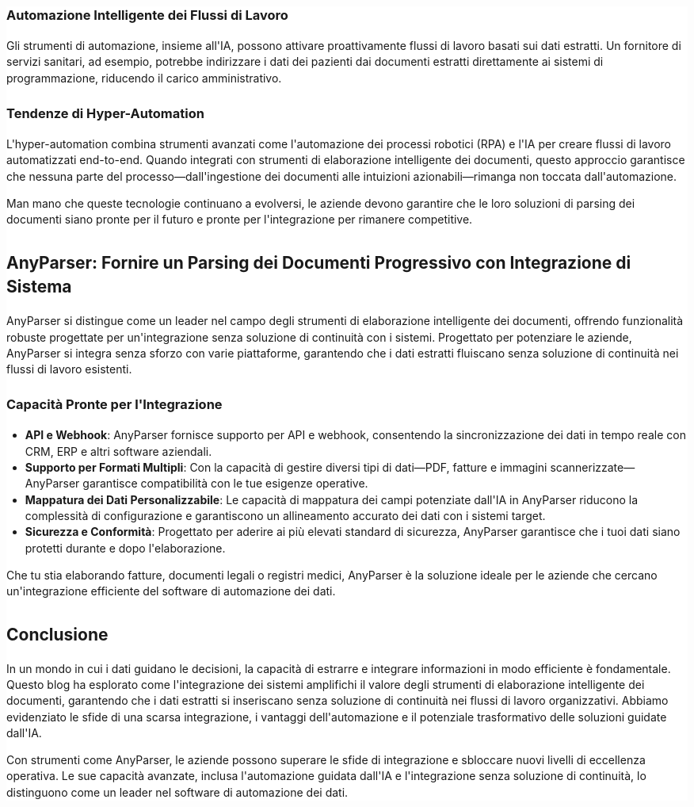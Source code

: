 ### Automazione Intelligente dei Flussi di Lavoro

Gli strumenti di automazione, insieme all'IA, possono attivare proattivamente flussi di lavoro basati sui dati estratti. Un fornitore di servizi sanitari, ad esempio, potrebbe indirizzare i dati dei pazienti dai documenti estratti direttamente ai sistemi di programmazione, riducendo il carico amministrativo.

### Tendenze di Hyper-Automation

L'hyper-automation combina strumenti avanzati come l'automazione dei processi robotici (RPA) e l'IA per creare flussi di lavoro automatizzati end-to-end. Quando integrati con strumenti di elaborazione intelligente dei documenti, questo approccio garantisce che nessuna parte del processo—dall'ingestione dei documenti alle intuizioni azionabili—rimanga non toccata dall'automazione.

Man mano che queste tecnologie continuano a evolversi, le aziende devono garantire che le loro soluzioni di parsing dei documenti siano pronte per il futuro e pronte per l'integrazione per rimanere competitive.

## AnyParser: Fornire un Parsing dei Documenti Progressivo con Integrazione di Sistema

AnyParser si distingue come un leader nel campo degli strumenti di elaborazione intelligente dei documenti, offrendo funzionalità robuste progettate per un'integrazione senza soluzione di continuità con i sistemi. Progettato per potenziare le aziende, AnyParser si integra senza sforzo con varie piattaforme, garantendo che i dati estratti fluiscano senza soluzione di continuità nei flussi di lavoro esistenti.

### Capacità Pronte per l'Integrazione

- **API e Webhook**: AnyParser fornisce supporto per API e webhook, consentendo la sincronizzazione dei dati in tempo reale con CRM, ERP e altri software aziendali.
- **Supporto per Formati Multipli**: Con la capacità di gestire diversi tipi di dati—PDF, fatture e immagini scannerizzate—AnyParser garantisce compatibilità con le tue esigenze operative.
- **Mappatura dei Dati Personalizzabile**: Le capacità di mappatura dei campi potenziate dall'IA in AnyParser riducono la complessità di configurazione e garantiscono un allineamento accurato dei dati con i sistemi target.
- **Sicurezza e Conformità**: Progettato per aderire ai più elevati standard di sicurezza, AnyParser garantisce che i tuoi dati siano protetti durante e dopo l'elaborazione.

Che tu stia elaborando fatture, documenti legali o registri medici, AnyParser è la soluzione ideale per le aziende che cercano un'integrazione efficiente del software di automazione dei dati.

## Conclusione

In un mondo in cui i dati guidano le decisioni, la capacità di estrarre e integrare informazioni in modo efficiente è fondamentale. Questo blog ha esplorato come l'integrazione dei sistemi amplifichi il valore degli strumenti di elaborazione intelligente dei documenti, garantendo che i dati estratti si inseriscano senza soluzione di continuità nei flussi di lavoro organizzativi. Abbiamo evidenziato le sfide di una scarsa integrazione, i vantaggi dell'automazione e il potenziale trasformativo delle soluzioni guidate dall'IA.

Con strumenti come AnyParser, le aziende possono superare le sfide di integrazione e sbloccare nuovi livelli di eccellenza operativa. Le sue capacità avanzate, inclusa l'automazione guidata dall'IA e l'integrazione senza soluzione di continuità, lo distinguono come un leader nel software di automazione dei dati.
